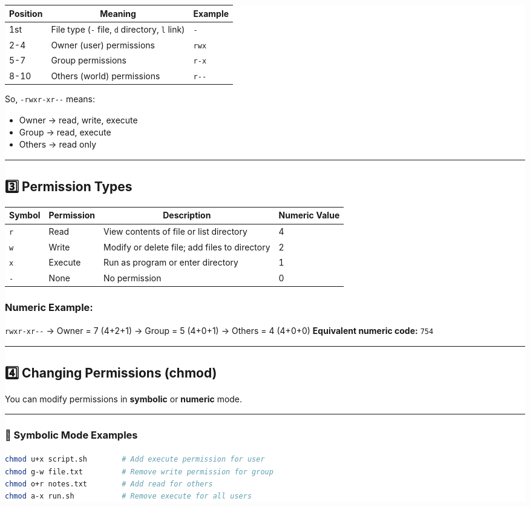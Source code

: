 | Position | Meaning                                       | Example |
| -------- | --------------------------------------------- | ------- |
| 1st      | File type (`-` file, `d` directory, `l` link) | `-`     |
| 2-4      | Owner (user) permissions                      | `rwx`   |
| 5-7      | Group permissions                             | `r-x`   |
| 8-10     | Others (world) permissions                    | `r--`   |

So,
`-rwxr-xr--` means:

* Owner → read, write, execute
* Group → read, execute
* Others → read only

---

## 3️⃣ Permission Types

| Symbol | Permission | Description                                   | Numeric Value |
| ------ | ---------- | --------------------------------------------- | ------------- |
| `r`    | Read       | View contents of file or list directory       | 4             |
| `w`    | Write      | Modify or delete file; add files to directory | 2             |
| `x`    | Execute    | Run as program or enter directory             | 1             |
| `-`    | None       | No permission                                 | 0             |

### Numeric Example:

`rwxr-xr--`
→ Owner = 7 (4+2+1)
→ Group = 5 (4+0+1)
→ Others = 4 (4+0+0)
**Equivalent numeric code:** `754`

---

## 4️⃣ Changing Permissions (chmod)

You can modify permissions in **symbolic** or **numeric** mode.

---

### 🔹 Symbolic Mode Examples

```bash
chmod u+x script.sh        # Add execute permission for user
chmod g-w file.txt         # Remove write permission for group
chmod o+r notes.txt        # Add read for others
chmod a-x run.sh           # Remove execute for all users
```
